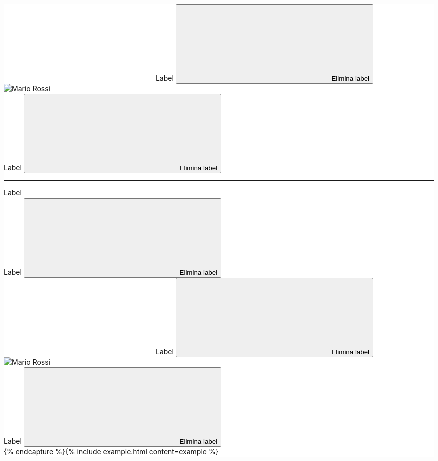 <div class="chip">
  <svg class="icon icon-xs"><use href="{{ site.baseurl }}/dist/svg/sprites.svg#it-github"></use></svg>
  <span class="chip-label">Label</span>
  <button>
    <svg class="icon"><use href="{{ site.baseurl }}/dist/svg/sprites.svg#it-close"></use></svg>
    <span class="visually-hidden">Elimina label</span>
  </button>
</div>

<div class="chip">
  <div class="avatar size-xs">
    <img src="https://randomuser.me/api/portraits/men/46.jpg" alt="Mario Rossi">
  </div>
  <span class="chip-label">Label</span>
  <button>
    <svg class="icon"><use href="{{ site.baseurl }}/dist/svg/sprites.svg#it-close"></use></svg>
    <span class="visually-hidden">Elimina label</span>
  </button>
</div>

<hr/>

<div class="chip chip-lg chip-simple">
  <span class="chip-label">Label</span>
</div>

<div class="chip chip-lg">
  <span class="chip-label">Label</span>
  <button>
    <svg class="icon"><use href="{{ site.baseurl }}/dist/svg/sprites.svg#it-close"></use></svg>
    <span class="visually-hidden">Elimina label</span>
  </button>
</div>

<div class="chip chip-lg">
  <svg class="icon icon-xs"><use href="{{ site.baseurl }}/dist/svg/sprites.svg#it-github"></use></svg>
  <span class="chip-label">Label</span>
  <button>
    <svg class="icon"><use href="{{ site.baseurl }}/dist/svg/sprites.svg#it-close"></use></svg>
    <span class="visually-hidden">Elimina label</span>
  </button>
</div>

<div class="chip chip-lg">
  <div class="avatar size-xs">
    <img src="https://randomuser.me/api/portraits/men/46.jpg" alt="Mario Rossi">
  </div>
  <span class="chip-label">Label</span>
  <button>
    <svg class="icon"><use href="{{ site.baseurl }}/dist/svg/sprites.svg#it-close"></use></svg>
    <span class="visually-hidden">Elimina label</span>
  </button>
</div>
{% endcapture %}{% include example.html content=example %}
